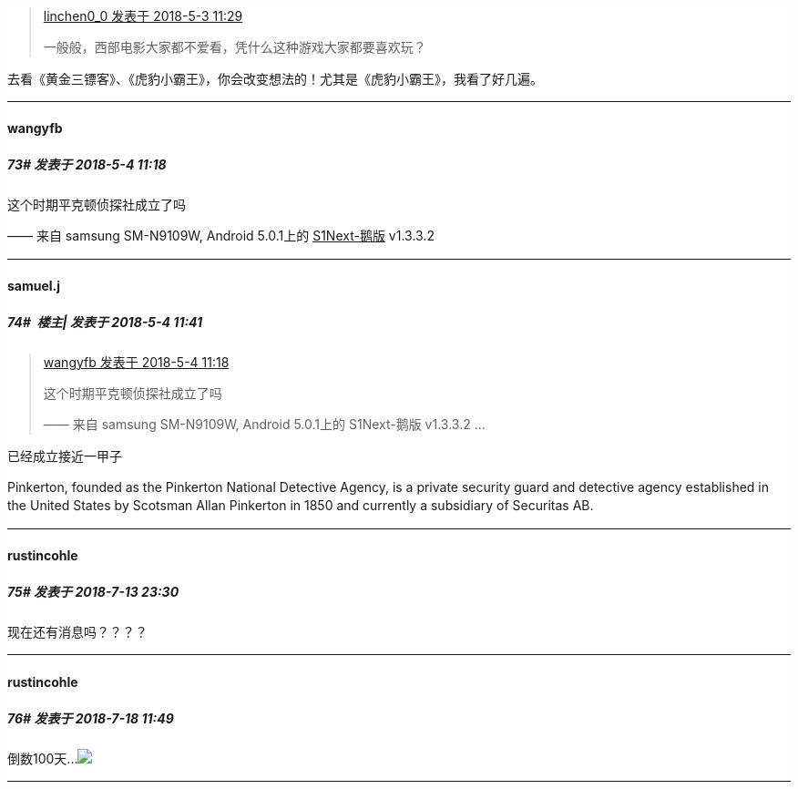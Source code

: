 
<blockquote><a href="httphttps://bbs.saraba1st.com/2b/forum.php?mod=redirect&amp;goto=findpost&amp;pid=39459547&amp;ptid=1645555" target="_blank">linchen0_0 发表于 2018-5-3 11:29</a>

一般般，西部电影大家都不爱看，凭什么这种游戏大家都要喜欢玩？</blockquote>
去看《黄金三镖客》、《虎豹小霸王》，你会改变想法的！尤其是《虎豹小霸王》，我看了好几遍。


-----

####  wangyfb  
##### 73#       发表于 2018-5-4 11:18


这个时期平克顿侦探社成立了吗

—— 来自 samsung SM-N9109W, Android 5.0.1上的 [S1Next-鹅版](https://github.com/ykrank/S1-Next/releases) v1.3.3.2


-----

####  samuel.j  
##### 74#         楼主| 发表于 2018-5-4 11:41


<blockquote><a href="httphttps://bbs.saraba1st.com/2b/forum.php?mod=redirect&amp;goto=findpost&amp;pid=39472446&amp;ptid=1645555" target="_blank">wangyfb 发表于 2018-5-4 11:18</a>

这个时期平克顿侦探社成立了吗


—— 来自 samsung SM-N9109W, Android 5.0.1上的 S1Next-鹅版 v1.3.3.2 ...</blockquote>
已经成立接近一甲子


Pinkerton, founded as the Pinkerton National Detective Agency, is a private security guard and detective agency established in the United States by Scotsman Allan Pinkerton in 1850 and currently a subsidiary of Securitas AB.


-----

####  rustincohle  
##### 75#       发表于 2018-7-13 23:30


现在还有消息吗？？？？


-----

####  rustincohle  
##### 76#       发表于 2018-7-18 11:49


倒数100天...<img src="https://static.saraba1st.com/image/smiley/face2017/152.png" referrerpolicy="no-referrer">


-----
